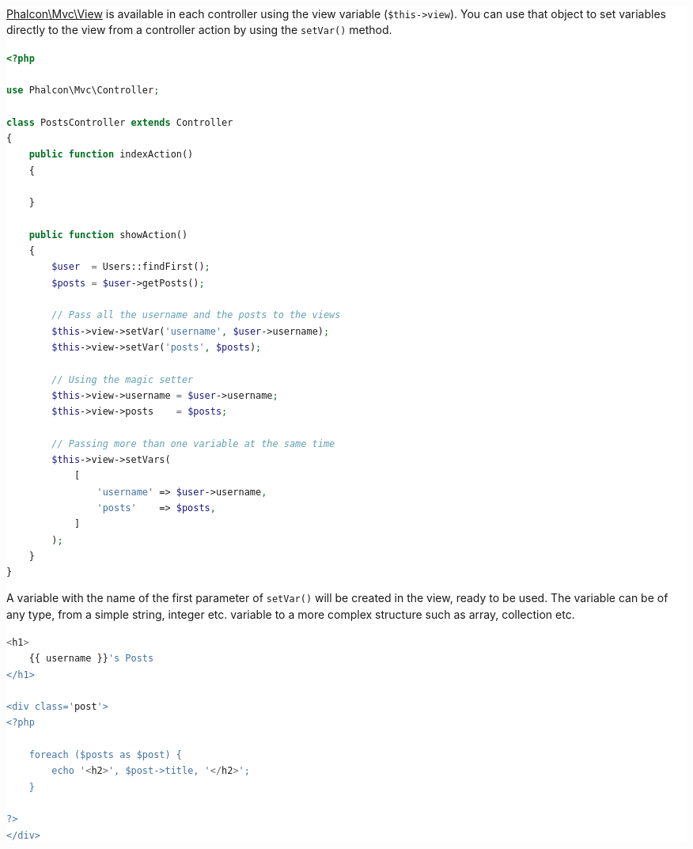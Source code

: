 [Phalcon\Mvc\View](api/Phalcon_Mvc_View) is available in each controller using the view variable (`$this->view`). You can use that object to set variables directly to the view from a controller action by using the `setVar()` method.

```php
<?php

use Phalcon\Mvc\Controller;

class PostsController extends Controller
{
    public function indexAction()
    {

    }

    public function showAction()
    {
        $user  = Users::findFirst();
        $posts = $user->getPosts();

        // Pass all the username and the posts to the views
        $this->view->setVar('username', $user->username);
        $this->view->setVar('posts', $posts);

        // Using the magic setter
        $this->view->username = $user->username;
        $this->view->posts    = $posts;

        // Passing more than one variable at the same time
        $this->view->setVars(
            [
                'username' => $user->username,
                'posts'    => $posts,
            ]
        );
    }
}
```

A variable with the name of the first parameter of `setVar()` will be created in the view, ready to be used. The variable can be of any type, from a simple string, integer etc. variable to a more complex structure such as array, collection etc.

```php
<h1>
    {{ username }}'s Posts
</h1>

<div class='post'>
<?php

    foreach ($posts as $post) {
        echo '<h2>', $post->title, '</h2>';
    }

?>
</div>
```
